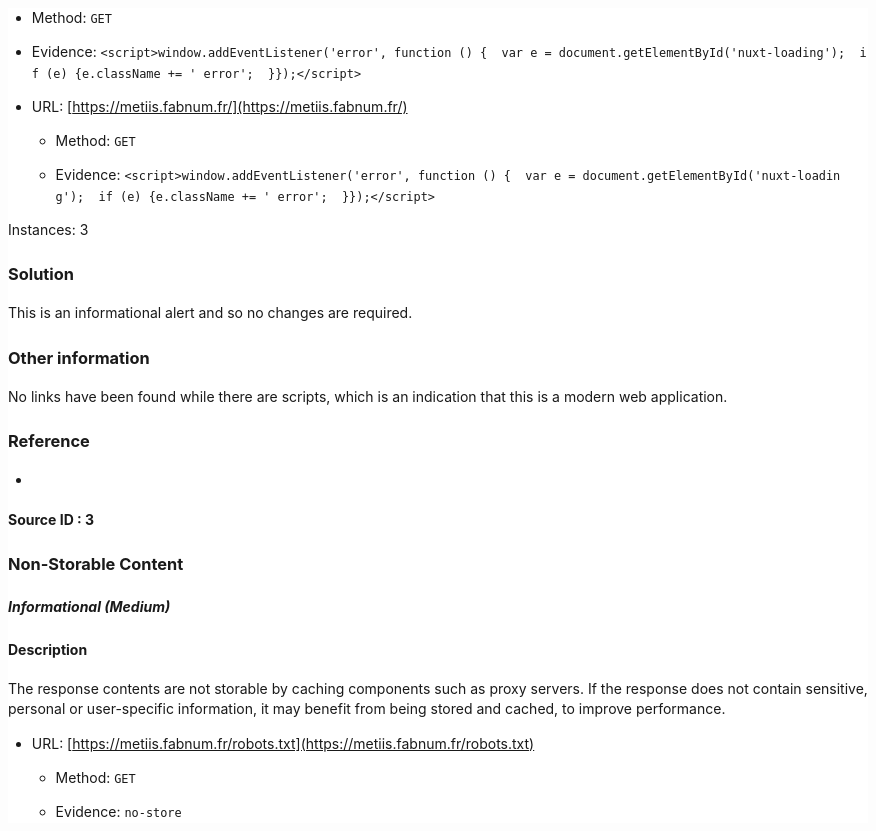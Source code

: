   
  * Method: `GET`
  
  
  * Evidence: `<script>window.addEventListener('error', function () {  var e = document.getElementById('nuxt-loading');  if (e) {e.className += ' error';  }});</script>`
  
  
  
  
* URL: [https://metiis.fabnum.fr/](https://metiis.fabnum.fr/)
  
  
  * Method: `GET`
  
  
  * Evidence: `<script>window.addEventListener('error', function () {  var e = document.getElementById('nuxt-loading');  if (e) {e.className += ' error';  }});</script>`
  
  
  
  
Instances: 3
  
### Solution
<p>This is an informational alert and so no changes are required.</p>
  
### Other information
<p>No links have been found while there are scripts, which is an indication that this is a modern web application.</p>
  
### Reference
* 

  
#### Source ID : 3

  
  
  
  
### Non-Storable Content
##### Informational (Medium)
  
  
  
  
#### Description
<p>The response contents are not storable by caching components such as proxy servers. If the response does not contain sensitive, personal or user-specific information, it may benefit from being stored and cached, to improve performance.</p>
  
  
  
* URL: [https://metiis.fabnum.fr/robots.txt](https://metiis.fabnum.fr/robots.txt)
  
  
  * Method: `GET`
  
  
  * Evidence: `no-store`
  
  
  
  